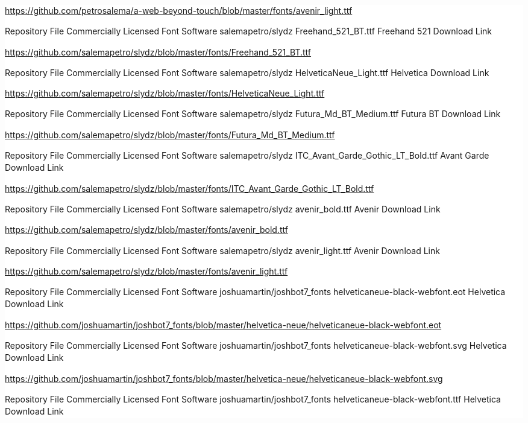 https://github.com/petrosalema/a-web-beyond-touch/blob/master/fonts/avenir_light.ttf


Repository	File	Commercially Licensed Font Software
salemapetro/slydz	Freehand_521_BT.ttf	Freehand 521
Download Link	 	 

https://github.com/salemapetro/slydz/blob/master/fonts/Freehand_521_BT.ttf


Repository	File	Commercially Licensed Font Software
salemapetro/slydz	HelveticaNeue_Light.ttf	Helvetica
Download Link	 	 

https://github.com/salemapetro/slydz/blob/master/fonts/HelveticaNeue_Light.ttf


Repository	File	Commercially Licensed Font Software
salemapetro/slydz	Futura_Md_BT_Medium.ttf	Futura BT
Download Link	 	 

https://github.com/salemapetro/slydz/blob/master/fonts/Futura_Md_BT_Medium.ttf


Repository	File	Commercially Licensed Font Software
salemapetro/slydz	ITC_Avant_Garde_Gothic_LT_Bold.ttf	Avant Garde
Download Link	 	 

https://github.com/salemapetro/slydz/blob/master/fonts/ITC_Avant_Garde_Gothic_LT_Bold.ttf


Repository	File	Commercially Licensed Font Software
salemapetro/slydz	avenir_bold.ttf	Avenir
Download Link	 	 

https://github.com/salemapetro/slydz/blob/master/fonts/avenir_bold.ttf


Repository	File	Commercially Licensed Font Software
salemapetro/slydz	avenir_light.ttf	Avenir
Download Link	 	 

https://github.com/salemapetro/slydz/blob/master/fonts/avenir_light.ttf


Repository	File	Commercially Licensed Font Software
joshuamartin/joshbot7_fonts	helveticaneue-black-webfont.eot	Helvetica
Download Link	 	 

https://github.com/joshuamartin/joshbot7_fonts/blob/master/helvetica-neue/helveticaneue-black-webfont.eot


Repository	File	Commercially Licensed Font Software
joshuamartin/joshbot7_fonts	helveticaneue-black-webfont.svg	Helvetica
Download Link	 	 

https://github.com/joshuamartin/joshbot7_fonts/blob/master/helvetica-neue/helveticaneue-black-webfont.svg


Repository	File	Commercially Licensed Font Software
joshuamartin/joshbot7_fonts	helveticaneue-black-webfont.ttf	Helvetica
Download Link	 	 
